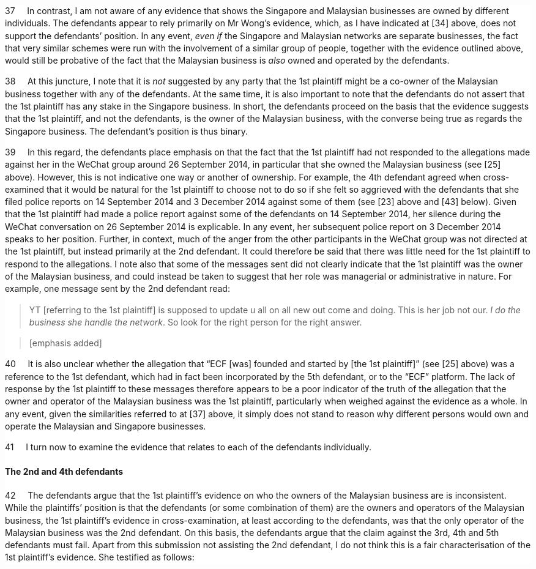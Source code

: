 37     In contrast, I am not aware of any evidence that shows the Singapore and Malaysian businesses are owned by different individuals. The defendants appear to rely primarily on Mr Wong’s evidence, which, as I have indicated at \[34\] above, does not support the defendants’ position. In any event, _even if_ the Singapore and Malaysian networks are separate businesses, the fact that very similar schemes were run with the involvement of a similar group of people, together with the evidence outlined above, would still be probative of the fact that the Malaysian business is _also_ owned and operated by the defendants.

38     At this juncture, I note that it is _not_ suggested by any party that the 1st plaintiff might be a co-owner of the Malaysian business together with any of the defendants. At the same time, it is also important to note that the defendants do not assert that the 1st plaintiff has any stake in the Singapore business. In short, the defendants proceed on the basis that the evidence suggests that the 1st plaintiff, and not the defendants, is the owner of the Malaysian business, with the converse being true as regards the Singapore business. The defendant’s position is thus binary.

39     In this regard, the defendants place emphasis on that the fact that the 1st plaintiff had not responded to the allegations made against her in the WeChat group around 26 September 2014, in particular that she owned the Malaysian business (see \[25\] above). However, this is not indicative one way or another of ownership. For example, the 4th defendant agreed when cross-examined that it would be natural for the 1st plaintiff to choose not to do so if she felt so aggrieved with the defendants that she filed police reports on 14 September 2014 and 3 December 2014 against some of them (see \[23\] above and \[43\] below). Given that the 1st plaintiff had made a police report against some of the defendants on 14 September 2014, her silence during the WeChat conversation on 26 September 2014 is explicable. In any event, her subsequent police report on 3 December 2014 speaks to her position. Further, in context, much of the anger from the other participants in the WeChat group was not directed at the 1st plaintiff, but instead primarily at the 2nd defendant. It could therefore be said that there was little need for the 1st plaintiff to respond to the allegations. I note also that some of the messages sent did not clearly indicate that the 1st plaintiff was the owner of the Malaysian business, and could instead be taken to suggest that her role was managerial or administrative in nature. For example, one message sent by the 2nd defendant read:

> YT \[referring to the 1st plaintiff\] is supposed to update u all on all new out come and doing. This is her job not our. _I do the business she handle the network_. So look for the right person for the right answer.

> \[emphasis added\]

40     It is also unclear whether the allegation that “ECF \[was\] founded and started by \[the 1st plaintiff\]” (see \[25\] above) was a reference to the 1st defendant, which had in fact been incorporated by the 5th defendant, or to the “ECF” platform. The lack of response by the 1st plaintiff to these messages therefore appears to be a poor indicator of the truth of the allegation that the owner and operator of the Malaysian business was the 1st plaintiff, particularly when weighed against the evidence as a whole. In any event, given the similarities referred to at \[37\] above, it simply does not stand to reason why different persons would own and operate the Malaysian and Singapore businesses.

41     I turn now to examine the evidence that relates to each of the defendants individually.

#### The 2nd and 4th defendants

42     The defendants argue that the 1st plaintiff’s evidence on who the owners of the Malaysian business are is inconsistent. While the plaintiffs’ position is that the defendants (or some combination of them) are the owners and operators of the Malaysian business, the 1st plaintiff’s evidence in cross-examination, at least according to the defendants, was that the only operator of the Malaysian business was the 2nd defendant. On this basis, the defendants argue that the claim against the 3rd, 4th and 5th defendants must fail. Apart from this submission not assisting the 2nd defendant, I do not think this is a fair characterisation of the 1st plaintiff’s evidence. She testified as follows:
